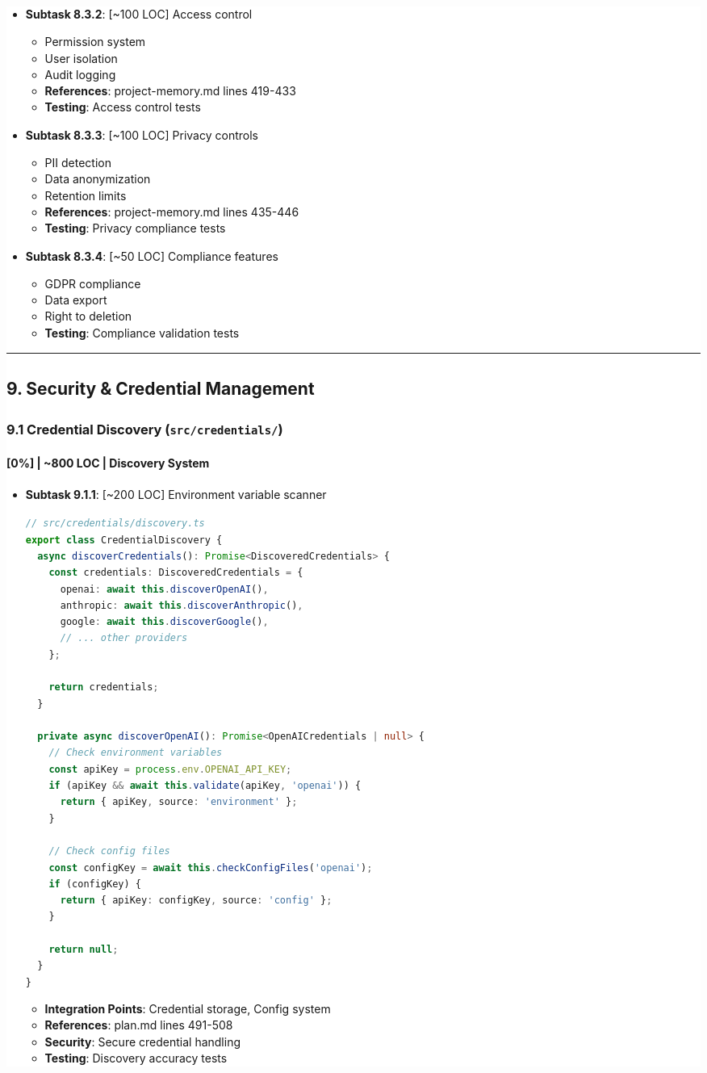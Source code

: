 - **Subtask 8.3.2**: [~100 LOC] Access control
  - Permission system
  - User isolation
  - Audit logging
  - **References**: project-memory.md lines 419-433
  - **Testing**: Access control tests

- **Subtask 8.3.3**: [~100 LOC] Privacy controls
  - PII detection
  - Data anonymization
  - Retention limits
  - **References**: project-memory.md lines 435-446
  - **Testing**: Privacy compliance tests

- **Subtask 8.3.4**: [~50 LOC] Compliance features
  - GDPR compliance
  - Data export
  - Right to deletion
  - **Testing**: Compliance validation tests

---

## 9. Security & Credential Management

### 9.1 Credential Discovery (`src/credentials/`)

#### [0%] | ~800 LOC | Discovery System
- **Subtask 9.1.1**: [~200 LOC] Environment variable scanner
  ```typescript
  // src/credentials/discovery.ts
  export class CredentialDiscovery {
    async discoverCredentials(): Promise<DiscoveredCredentials> {
      const credentials: DiscoveredCredentials = {
        openai: await this.discoverOpenAI(),
        anthropic: await this.discoverAnthropic(),
        google: await this.discoverGoogle(),
        // ... other providers
      };

      return credentials;
    }

    private async discoverOpenAI(): Promise<OpenAICredentials | null> {
      // Check environment variables
      const apiKey = process.env.OPENAI_API_KEY;
      if (apiKey && await this.validate(apiKey, 'openai')) {
        return { apiKey, source: 'environment' };
      }

      // Check config files
      const configKey = await this.checkConfigFiles('openai');
      if (configKey) {
        return { apiKey: configKey, source: 'config' };
      }

      return null;
    }
  }
  ```
  - **Integration Points**: Credential storage, Config system
  - **References**: plan.md lines 491-508
  - **Security**: Secure credential handling
  - **Testing**: Discovery accuracy tests
